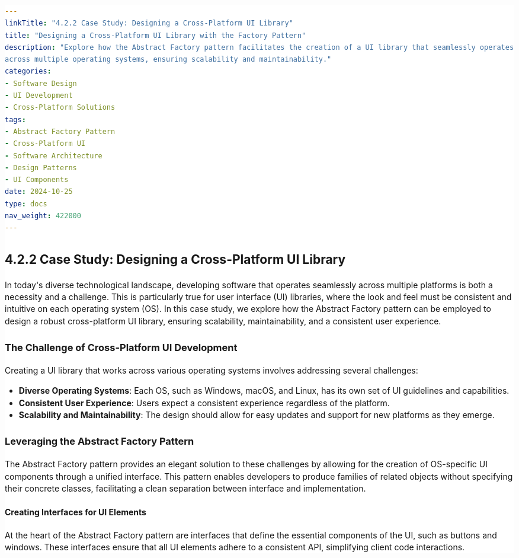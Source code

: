 ```yaml
---
linkTitle: "4.2.2 Case Study: Designing a Cross-Platform UI Library"
title: "Designing a Cross-Platform UI Library with the Factory Pattern"
description: "Explore how the Abstract Factory pattern facilitates the creation of a UI library that seamlessly operates across multiple operating systems, ensuring scalability and maintainability."
categories:
- Software Design
- UI Development
- Cross-Platform Solutions
tags:
- Abstract Factory Pattern
- Cross-Platform UI
- Software Architecture
- Design Patterns
- UI Components
date: 2024-10-25
type: docs
nav_weight: 422000
---
```


## 4.2.2 Case Study: Designing a Cross-Platform UI Library

In today's diverse technological landscape, developing software that operates seamlessly across multiple platforms is both a necessity and a challenge. This is particularly true for user interface (UI) libraries, where the look and feel must be consistent and intuitive on each operating system (OS). In this case study, we explore how the Abstract Factory pattern can be employed to design a robust cross-platform UI library, ensuring scalability, maintainability, and a consistent user experience.

### The Challenge of Cross-Platform UI Development

Creating a UI library that works across various operating systems involves addressing several challenges:

- **Diverse Operating Systems**: Each OS, such as Windows, macOS, and Linux, has its own set of UI guidelines and capabilities.
- **Consistent User Experience**: Users expect a consistent experience regardless of the platform.
- **Scalability and Maintainability**: The design should allow for easy updates and support for new platforms as they emerge.

### Leveraging the Abstract Factory Pattern

The Abstract Factory pattern provides an elegant solution to these challenges by allowing for the creation of OS-specific UI components through a unified interface. This pattern enables developers to produce families of related objects without specifying their concrete classes, facilitating a clean separation between interface and implementation.

#### Creating Interfaces for UI Elements

At the heart of the Abstract Factory pattern are interfaces that define the essential components of the UI, such as buttons and windows. These interfaces ensure that all UI elements adhere to a consistent API, simplifying client code interactions.
